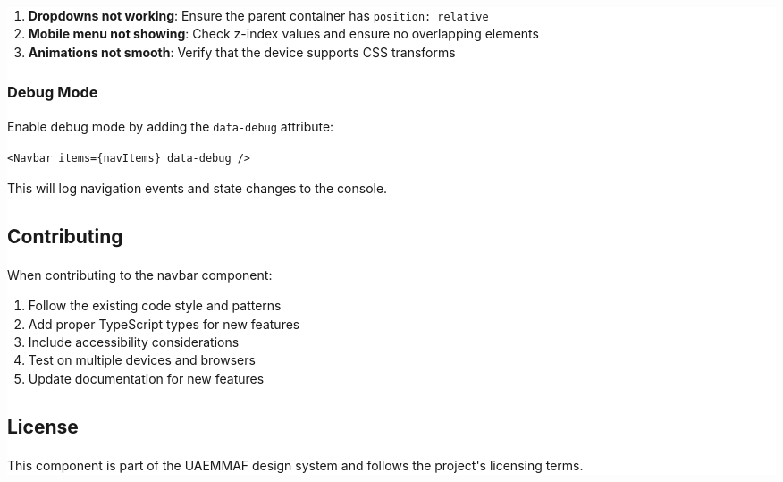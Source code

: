 1. **Dropdowns not working**: Ensure the parent container has `position: relative`
2. **Mobile menu not showing**: Check z-index values and ensure no overlapping elements
3. **Animations not smooth**: Verify that the device supports CSS transforms

### Debug Mode

Enable debug mode by adding the `data-debug` attribute:

```tsx
<Navbar items={navItems} data-debug />
```

This will log navigation events and state changes to the console.

## Contributing

When contributing to the navbar component:

1. Follow the existing code style and patterns
2. Add proper TypeScript types for new features
3. Include accessibility considerations
4. Test on multiple devices and browsers
5. Update documentation for new features

## License

This component is part of the UAEMMAF design system and follows the project's licensing terms.
